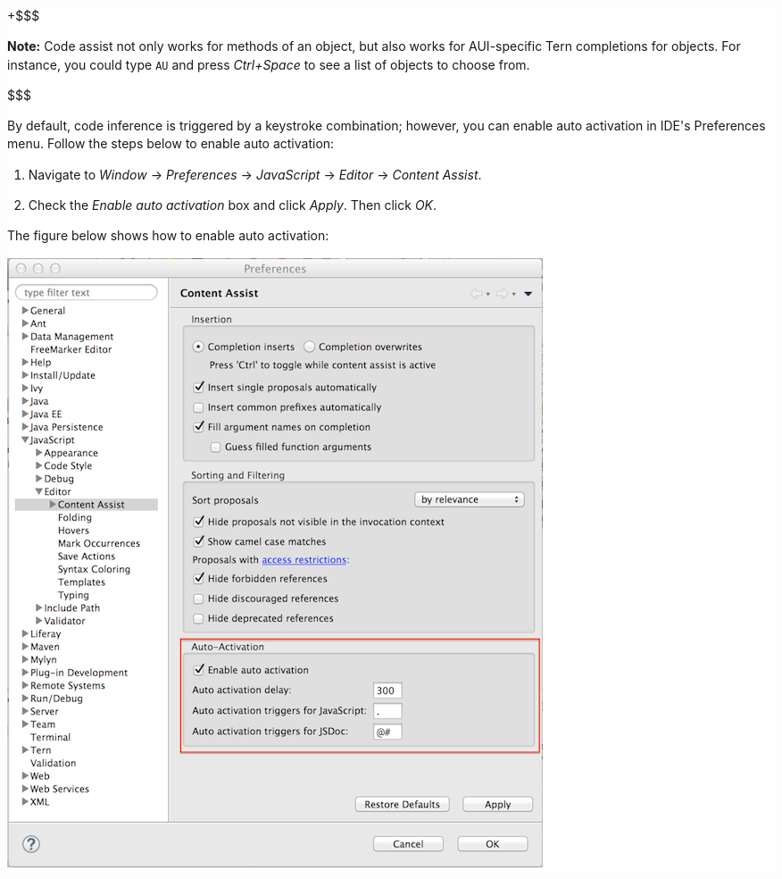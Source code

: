 
+$$$

**Note:** Code assist not only works for methods of an object, but also works
for AUI-specific Tern completions for objects. For instance, you could type `AU`
and press *Ctrl+Space* to see a list of objects to choose from.

$$$

By default, code inference is triggered by a keystroke combination; however, you
can enable auto activation in IDE's Preferences menu. Follow the steps below
to enable auto activation: 
 
1. Navigate to *Window* &rarr; *Preferences* &rarr; *JavaScript* &rarr; *Editor*
   &rarr; *Content Assist*. 

2. Check the *Enable auto activation* box and click *Apply*. Then click *OK*. 

The figure below shows how to enable auto activation: 
 
![Figure 2: The *Enable auto activation* checkbox is listed below the *Auto-Activation* heading.](../../../images/enable-auto-activation.png)
